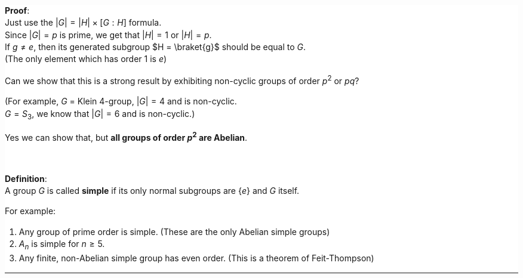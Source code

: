 **Proof**: \
Just use the $|G| = |H| \times [G:H]$ formula. \
Since $|G| = p$ is prime, we get that $|H| = 1$ or $|H| = p$. \
If $g \neq e$, then its generated subgroup $H = \braket{g}$ should be equal to $G$. \
(The only element which has order $1$ is $e$)

Can we show that this is a strong result by exhibiting non-cyclic groups of order $p^2$ or $pq$? 

(For example, $G$ = Klein 4-group, $|G| = 4$ and is non-cyclic. \
$G = S_3$, we know that $|G| = 6$ and is non-cyclic.)

Yes we can show that, but **all groups of order $p^2$ are Abelian**.

<br/>

**Definition**: \
A group $G$ is called **simple** if its only normal subgroups are $\{ e \}$ and $G$ itself.

For example:
1. Any group of prime order is simple. (These are the only Abelian simple groups)
2. $A_n$ is simple for $n \ge 5$.
3. Any finite, non-Abelian simple group has even order. (This is a theorem of Feit-Thompson)


----

